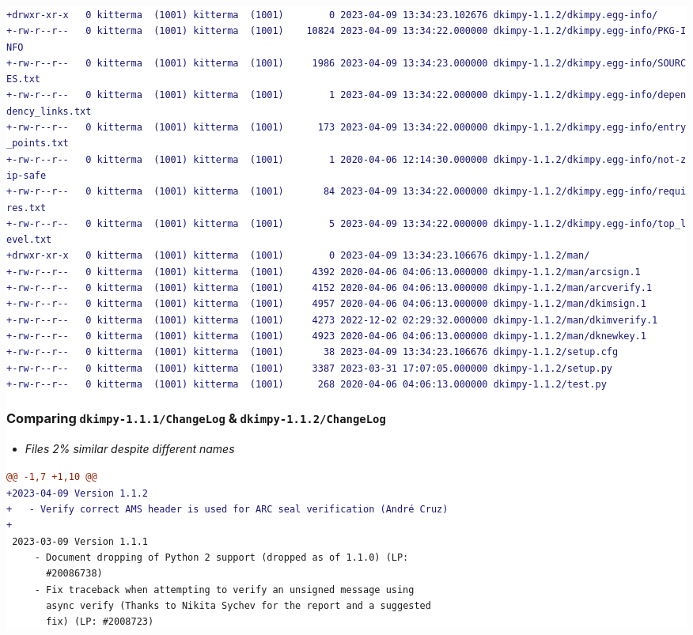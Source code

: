 ```diff
+drwxr-xr-x   0 kitterma  (1001) kitterma  (1001)        0 2023-04-09 13:34:23.102676 dkimpy-1.1.2/dkimpy.egg-info/
+-rw-r--r--   0 kitterma  (1001) kitterma  (1001)    10824 2023-04-09 13:34:22.000000 dkimpy-1.1.2/dkimpy.egg-info/PKG-INFO
+-rw-r--r--   0 kitterma  (1001) kitterma  (1001)     1986 2023-04-09 13:34:23.000000 dkimpy-1.1.2/dkimpy.egg-info/SOURCES.txt
+-rw-r--r--   0 kitterma  (1001) kitterma  (1001)        1 2023-04-09 13:34:22.000000 dkimpy-1.1.2/dkimpy.egg-info/dependency_links.txt
+-rw-r--r--   0 kitterma  (1001) kitterma  (1001)      173 2023-04-09 13:34:22.000000 dkimpy-1.1.2/dkimpy.egg-info/entry_points.txt
+-rw-r--r--   0 kitterma  (1001) kitterma  (1001)        1 2020-04-06 12:14:30.000000 dkimpy-1.1.2/dkimpy.egg-info/not-zip-safe
+-rw-r--r--   0 kitterma  (1001) kitterma  (1001)       84 2023-04-09 13:34:22.000000 dkimpy-1.1.2/dkimpy.egg-info/requires.txt
+-rw-r--r--   0 kitterma  (1001) kitterma  (1001)        5 2023-04-09 13:34:22.000000 dkimpy-1.1.2/dkimpy.egg-info/top_level.txt
+drwxr-xr-x   0 kitterma  (1001) kitterma  (1001)        0 2023-04-09 13:34:23.106676 dkimpy-1.1.2/man/
+-rw-r--r--   0 kitterma  (1001) kitterma  (1001)     4392 2020-04-06 04:06:13.000000 dkimpy-1.1.2/man/arcsign.1
+-rw-r--r--   0 kitterma  (1001) kitterma  (1001)     4152 2020-04-06 04:06:13.000000 dkimpy-1.1.2/man/arcverify.1
+-rw-r--r--   0 kitterma  (1001) kitterma  (1001)     4957 2020-04-06 04:06:13.000000 dkimpy-1.1.2/man/dkimsign.1
+-rw-r--r--   0 kitterma  (1001) kitterma  (1001)     4273 2022-12-02 02:29:32.000000 dkimpy-1.1.2/man/dkimverify.1
+-rw-r--r--   0 kitterma  (1001) kitterma  (1001)     4923 2020-04-06 04:06:13.000000 dkimpy-1.1.2/man/dknewkey.1
+-rw-r--r--   0 kitterma  (1001) kitterma  (1001)       38 2023-04-09 13:34:23.106676 dkimpy-1.1.2/setup.cfg
+-rw-r--r--   0 kitterma  (1001) kitterma  (1001)     3387 2023-03-31 17:07:05.000000 dkimpy-1.1.2/setup.py
+-rw-r--r--   0 kitterma  (1001) kitterma  (1001)      268 2020-04-06 04:06:13.000000 dkimpy-1.1.2/test.py
```

### Comparing `dkimpy-1.1.1/ChangeLog` & `dkimpy-1.1.2/ChangeLog`

 * *Files 2% similar despite different names*

```diff
@@ -1,7 +1,10 @@
+2023-04-09 Version 1.1.2
+   - Verify correct AMS header is used for ARC seal verification (André Cruz)
+
 2023-03-09 Version 1.1.1
     - Document dropping of Python 2 support (dropped as of 1.1.0) (LP:
       #20086738)
     - Fix traceback when attempting to verify an unsigned message using
       async verify (Thanks to Nikita Sychev for the report and a suggested
       fix) (LP: #2008723)
```
